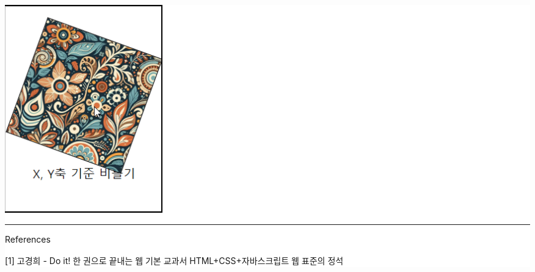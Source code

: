 ![20240116_08251171.png](/images/2024-01-11/css-transform/22.png)

---
References

[1] 고경희 - Do it! 한 권으로 끝내는 웹 기본 교과서 HTML+CSS+자바스크립트 웹 표준의 정석